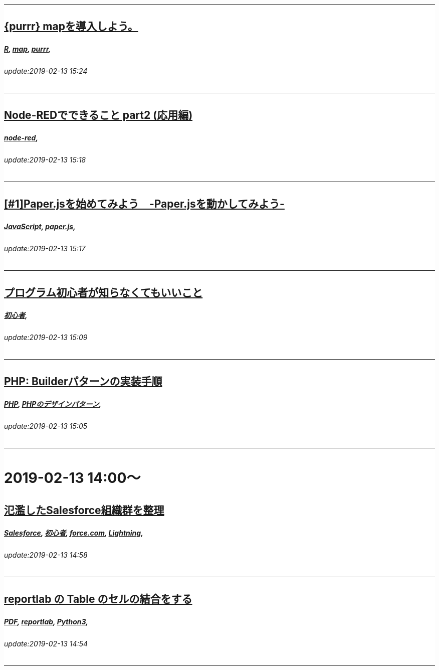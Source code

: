 
---
## [{purrr} mapを導入しよう。](https://qiita.com/kilometer/items/b4977df268d2c21211fc)
##### [R](https://qiita.com/tags/R), [map](https://qiita.com/tags/map), [purrr](https://qiita.com/tags/purrr), 
###### update:2019-02-13 15:24
---
## [Node-REDでできること part2 (応用編)](https://qiita.com/kazutxt/items/99a6c660b3af53f7af3c)
##### [node-red](https://qiita.com/tags/node-red), 
###### update:2019-02-13 15:18
---
## [[#1]Paper.jsを始めてみよう　-Paper.jsを動かしてみよう-](https://qiita.com/yokuneru/items/d72427346641af950bd3)
##### [JavaScript](https://qiita.com/tags/JavaScript), [paper.js](https://qiita.com/tags/paper.js), 
###### update:2019-02-13 15:17
---
## [プログラム初心者が知らなくてもいいこと](https://qiita.com/kaizen_nagoya/items/3eaeb88e583898b8aae7)
##### [初心者](https://qiita.com/tags/初心者), 
###### update:2019-02-13 15:09
---
## [PHP: Builderパターンの実装手順](https://qiita.com/suin/items/d8d4dc019d3beb428249)
##### [PHP](https://qiita.com/tags/PHP), [PHPのデザインパターン](https://qiita.com/tags/PHPのデザインパターン), 
###### update:2019-02-13 15:05
---




# 2019-02-13 14:00～
## [氾濫したSalesforce組織群を整理](https://qiita.com/comefigo/items/faf2029f4a26482796a8)
##### [Salesforce](https://qiita.com/tags/Salesforce), [初心者](https://qiita.com/tags/初心者), [force.com](https://qiita.com/tags/force.com), [Lightning](https://qiita.com/tags/Lightning), 
###### update:2019-02-13 14:58
---
## [reportlab の Table のセルの結合をする](https://qiita.com/ekzemplaro/items/3513db87d7bde0cd8388)
##### [PDF](https://qiita.com/tags/PDF), [reportlab](https://qiita.com/tags/reportlab), [Python3](https://qiita.com/tags/Python3), 
###### update:2019-02-13 14:54
---